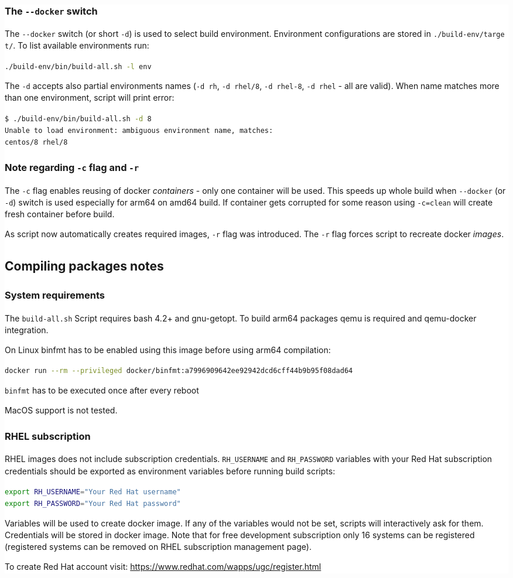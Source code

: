 ### The `--docker` switch
The `--docker` switch (or short `-d`) is used to select build environment. Environment configurations are stored in `./build-env/target/`. To list available environments run:
```bash
./build-env/bin/build-all.sh -l env
```

The `-d` accepts also partial environments names (`-d rh`, `-d rhel/8`, `-d rhel-8`, `-d rhel` - all are valid). When name matches more than one environment, script will print error:
```bash
$ ./build-env/bin/build-all.sh -d 8
Unable to load environment: ambiguous environment name, matches:
centos/8 rhel/8

```

### Note regarding `-c` flag and `-r`
The `-c` flag enables reusing of docker *containers* - only one container will be used. This speeds up whole build when `--docker` (or `-d`) switch is used especially for arm64 on amd64 build. If container gets corrupted for some reason using `-c=clean` will create fresh container before build.

As script now automatically creates required images, `-r` flag was introduced. The `-r` flag forces script to recreate docker *images*.

## Compiling packages notes
### System requirements
The `build-all.sh` Script requires bash 4.2+ and gnu-getopt.
To build arm64 packages qemu is required and qemu-docker integration.

On Linux binfmt has to be enabled using this image before using arm64 compilation:
```bash
docker run --rm --privileged docker/binfmt:a7996909642ee92942dcd6cff44b9b95f08dad64
```

`binfmt` has to be executed once after every reboot

MacOS support is not tested.

### RHEL subscription
RHEL images does not include subscription credentials.  `RH_USERNAME` and `RH_PASSWORD` variables with your Red Hat subscription credentials should be exported as environment variables before running build scripts:

```bash
export RH_USERNAME="Your Red Hat username"
export RH_PASSWORD="Your Red Hat password"
```

Variables will be used to create docker image. If any of the variables would not be set, scripts will interactively ask for them. Credentials will be stored in docker image. Note that for free development subscription only 16 systems can be registered (registered systems can be removed on RHEL subscription management page).

To create Red Hat account visit: https://www.redhat.com/wapps/ugc/register.html
